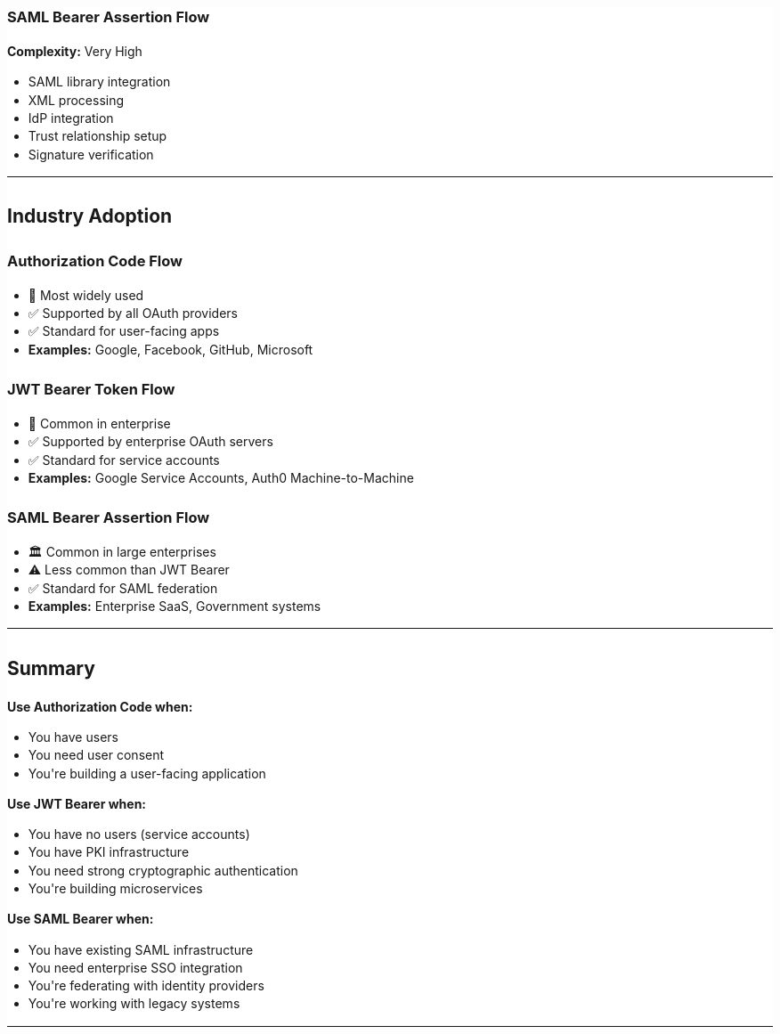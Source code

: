 ### SAML Bearer Assertion Flow
**Complexity:** Very High
- SAML library integration
- XML processing
- IdP integration
- Trust relationship setup
- Signature verification

---

## Industry Adoption

### Authorization Code Flow
- 🌟 Most widely used
- ✅ Supported by all OAuth providers
- ✅ Standard for user-facing apps
- **Examples:** Google, Facebook, GitHub, Microsoft

### JWT Bearer Token Flow
- 🏢 Common in enterprise
- ✅ Supported by enterprise OAuth servers
- ✅ Standard for service accounts
- **Examples:** Google Service Accounts, Auth0 Machine-to-Machine

### SAML Bearer Assertion Flow
- 🏛️ Common in large enterprises
- ⚠️ Less common than JWT Bearer
- ✅ Standard for SAML federation
- **Examples:** Enterprise SaaS, Government systems

---

## Summary

**Use Authorization Code when:**
- You have users
- You need user consent
- You're building a user-facing application

**Use JWT Bearer when:**
- You have no users (service accounts)
- You have PKI infrastructure
- You need strong cryptographic authentication
- You're building microservices

**Use SAML Bearer when:**
- You have existing SAML infrastructure
- You need enterprise SSO integration
- You're federating with identity providers
- You're working with legacy systems

---